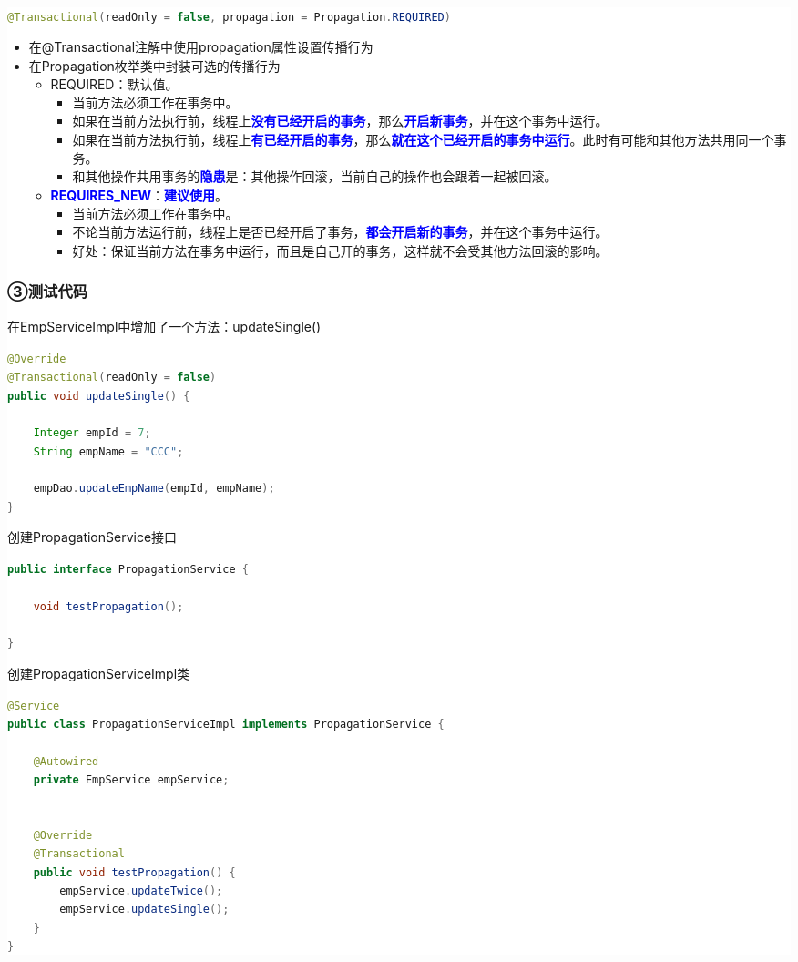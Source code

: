 ```java
@Transactional(readOnly = false, propagation = Propagation.REQUIRED)
```

- 在@Transactional注解中使用propagation属性设置传播行为
- 在Propagation枚举类中封装可选的传播行为
  - REQUIRED：默认值。
    - 当前方法必须工作在事务中。
    - 如果在当前方法执行前，线程上<span style="color:blue;font-weight:bold;">没有已经开启的事务</span>，那么<span style="color:blue;font-weight:bold;">开启新事务</span>，并在这个事务中运行。
    - 如果在当前方法执行前，线程上<span style="color:blue;font-weight:bold;">有已经开启的事务</span>，那么<span style="color:blue;font-weight:bold;">就在这个已经开启的事务中运行</span>。此时有可能和其他方法共用同一个事务。
    - 和其他操作共用事务的<span style="color:blue;font-weight:bold;">隐患</span>是：其他操作回滚，当前自己的操作也会跟着一起被回滚。
  - <span style="color:blue;font-weight:bold;">REQUIRES_NEW</span>：<span style="color:blue;font-weight:bold;">建议使用</span>。
    - 当前方法必须工作在事务中。
    - 不论当前方法运行前，线程上是否已经开启了事务，<span style="color:blue;font-weight:bold;">都会开启新的事务</span>，并在这个事务中运行。
    - 好处：保证当前方法在事务中运行，而且是自己开的事务，这样就不会受其他方法回滚的影响。

### ③测试代码

在EmpServiceImpl中增加了一个方法：updateSingle()

```java
@Override
@Transactional(readOnly = false)
public void updateSingle() {

    Integer empId = 7;
    String empName = "CCC";

    empDao.updateEmpName(empId, empName);
}
```

创建PropagationService接口

```java
public interface PropagationService {

    void testPropagation();

}
```

创建PropagationServiceImpl类

```java
@Service
public class PropagationServiceImpl implements PropagationService {

    @Autowired
    private EmpService empService;


    @Override
    @Transactional
    public void testPropagation() {
        empService.updateTwice();
        empService.updateSingle();
    }
}
```
